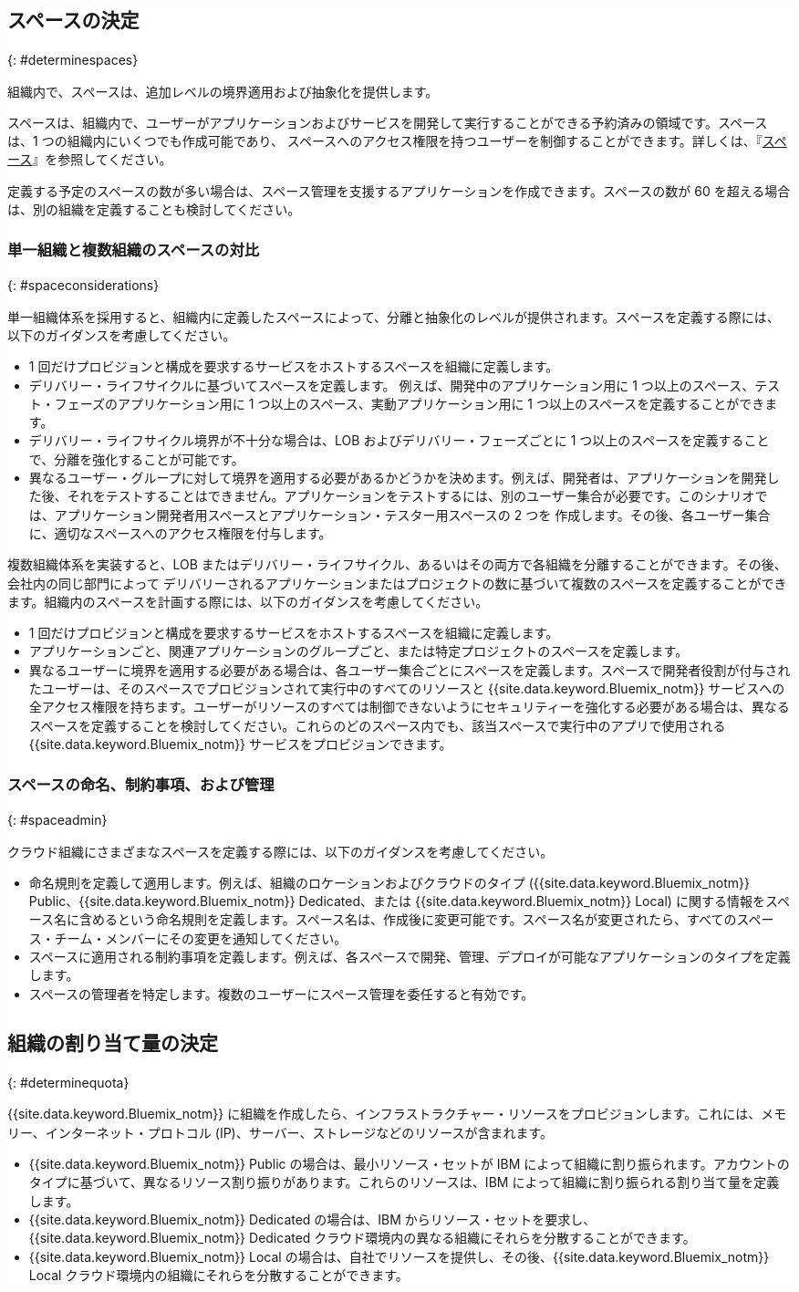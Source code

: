 ## スペースの決定
{: #determinespaces}

組織内で、スペースは、追加レベルの境界適用および抽象化を提供します。

スペースは、組織内で、ユーザーがアプリケーションおよびサービスを開発して実行することができる予約済みの領域です。スペースは、1 つの組織内にいくつでも作成可能であり、
スペースへのアクセス権限を持つユーザーを制御することができます。詳しくは、『[スペース](/docs/admin/orgs_spaces.html#spaceinfo "Spaces")』を参照してください。

定義する予定のスペースの数が多い場合は、スペース管理を支援するアプリケーションを作成できます。スペースの数が 60 を超える場合は、別の組織を定義することも検討してください。

### 単一組織と複数組織のスペースの対比
{: #spaceconsiderations}

単一組織体系を採用すると、組織内に定義したスペースによって、分離と抽象化のレベルが提供されます。スペースを定義する際には、以下のガイダンスを考慮してください。

* 1 回だけプロビジョンと構成を要求するサービスをホストするスペースを組織に定義します。
* デリバリー・ライフサイクルに基づいてスペースを定義します。
  例えば、開発中のアプリケーション用に 1 つ以上のスペース、テスト・フェーズのアプリケーション用に 1 つ以上のスペース、実動アプリケーション用に 1 つ以上のスペースを定義することができます。
* デリバリー・ライフサイクル境界が不十分な場合は、LOB およびデリバリー・フェーズごとに 1 つ以上のスペースを定義することで、分離を強化することが可能です。
* 異なるユーザー・グループに対して境界を適用する必要があるかどうかを決めます。例えば、開発者は、アプリケーションを開発した後、それをテストすることはできません。アプリケーションをテストするには、別のユーザー集合が必要です。このシナリオでは、アプリケーション開発者用スペースとアプリケーション・テスター用スペースの 2 つを
  作成します。その後、各ユーザー集合に、適切なスペースへのアクセス権限を付与します。

複数組織体系を実装すると、LOB またはデリバリー・ライフサイクル、あるいはその両方で各組織を分離することができます。その後、会社内の同じ部門によって
デリバリーされるアプリケーションまたはプロジェクトの数に基づいて複数のスペースを定義することができます。組織内のスペースを計画する際には、以下のガイダンスを考慮してください。

* 1 回だけプロビジョンと構成を要求するサービスをホストするスペースを組織に定義します。
* アプリケーションごと、関連アプリケーションのグループごと、または特定プロジェクトのスペースを定義します。
* 異なるユーザーに境界を適用する必要がある場合は、各ユーザー集合ごとにスペースを定義します。スペースで開発者役割が付与されたユーザーは、そのスペースでプロビジョンされて実行中のすべてのリソースと {{site.data.keyword.Bluemix_notm}} サービスへの全アクセス権限を持ちます。ユーザーがリソースのすべては制御できないようにセキュリティーを強化する必要がある場合は、異なるスペースを定義することを検討してください。これらのどのスペース内でも、該当スペースで実行中のアプリで使用される {{site.data.keyword.Bluemix_notm}} サービスをプロビジョンできます。

### スペースの命名、制約事項、および管理  
{: #spaceadmin}

クラウド組織にさまざまなスペースを定義する際には、以下のガイダンスを考慮してください。

* 命名規則を定義して適用します。例えば、組織のロケーションおよびクラウドのタイプ ({{site.data.keyword.Bluemix_notm}} Public、{{site.data.keyword.Bluemix_notm}} Dedicated、または {{site.data.keyword.Bluemix_notm}} Local) に関する情報をスペース名に含めるという命名規則を定義します。スペース名は、作成後に変更可能です。スペース名が変更されたら、すべてのスペース・チーム・メンバーにその変更を通知してください。
* スペースに適用される制約事項を定義します。例えば、各スペースで開発、管理、デプロイが可能なアプリケーションのタイプを定義します。
* スペースの管理者を特定します。複数のユーザーにスペース管理を委任すると有効です。

## 組織の割り当て量の決定
{: #determinequota}

{{site.data.keyword.Bluemix_notm}} に組織を作成したら、インフラストラクチャー・リソースをプロビジョンします。これには、メモリー、インターネット・プロトコル (IP)、サーバー、ストレージなどのリソースが含まれます。
*	{{site.data.keyword.Bluemix_notm}} Public の場合は、最小リソース・セットが IBM によって組織に割り振られます。アカウントのタイプに基づいて、異なるリソース割り振りがあります。これらのリソースは、IBM によって組織に割り振られる割り当て量を定義します。
*	{{site.data.keyword.Bluemix_notm}} Dedicated の場合は、IBM からリソース・セットを要求し、{{site.data.keyword.Bluemix_notm}} Dedicated クラウド環境内の異なる組織にそれらを分散することができます。
*	{{site.data.keyword.Bluemix_notm}} Local の場合は、自社でリソースを提供し、その後、{{site.data.keyword.Bluemix_notm}} Local クラウド環境内の組織にそれらを分散することができます。
